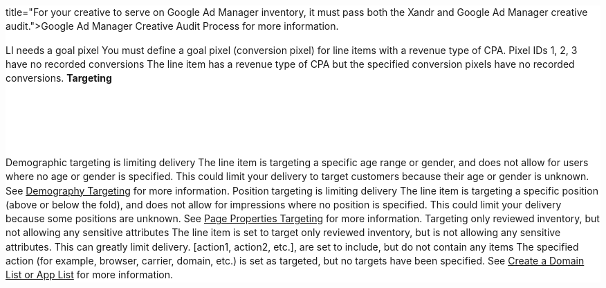 title="For your creative to serve on Google Ad Manager inventory, it must pass both the Xandr and Google Ad Manager creative audit.">Google
Ad Manager Creative Audit Process</a> for more information.</td>
</tr>
<tr class="odd row">
<td class="entry" headers="ID-00001759__entry__70">LI needs a goal
pixel</td>
<td class="entry" headers="ID-00001759__entry__71">You must define a
goal pixel (conversion pixel) for line items with a revenue type of
CPA.</td>
</tr>
<tr class="even row">
<td class="entry" headers="ID-00001759__entry__70">Pixel IDs 1, 2, 3
have no recorded conversions</td>
<td class="entry" headers="ID-00001759__entry__71">The line item has a
revenue type of CPA but the specified conversion pixels have no recorded
conversions.</td>
</tr>
<tr class="odd row">
<td rowspan="7" class="entry"
headers="ID-00001759__entry__69"><strong>Targeting</strong><br />
<br />
<br />
<br />
<br />
<br />
</td>
<td class="entry" headers="ID-00001759__entry__70">Demographic targeting
is limiting delivery</td>
<td class="entry" headers="ID-00001759__entry__71">The line item is
targeting a specific age range or gender, and does not allow for users
where no age or gender is specified. This could limit your delivery to
target customers because their age or gender is unknown. See <a
href="demography-targeting.html" class="xref">Demography Targeting</a>
for more information.</td>
</tr>
<tr class="even row">
<td class="entry" headers="ID-00001759__entry__70">Position targeting is
limiting delivery</td>
<td class="entry" headers="ID-00001759__entry__71">The line item is
targeting a specific position (above or below the fold), and does not
allow for impressions where no position is specified. This could limit
your delivery because some positions are unknown. See <a
href="page-properties-targeting.html" class="xref"
title="Through page properties targeting, you can target impressions based on the position of the creative tag on the page or based on values passed in the query string of the ad call.">Page
Properties Targeting</a> for more information.</td>
</tr>
<tr class="odd row">
<td class="entry" headers="ID-00001759__entry__70">Targeting only
reviewed inventory, but not allowing any sensitive attributes</td>
<td class="entry" headers="ID-00001759__entry__71">The line item is set
to target only reviewed inventory, but is not allowing any sensitive
attributes. This can greatly limit delivery.</td>
</tr>
<tr class="even row">
<td class="entry" headers="ID-00001759__entry__70">[action1, action2,
etc.], are set to include, but do not contain any items</td>
<td class="entry" headers="ID-00001759__entry__71">The specified action
(for example, browser, carrier, domain, etc.) is set as targeted, but no
targets have been specified. See <a
href="create-a-domain-list-or-app-list.html" class="xref">Create a
Domain List or App List</a> for more information.</td>
</tr>